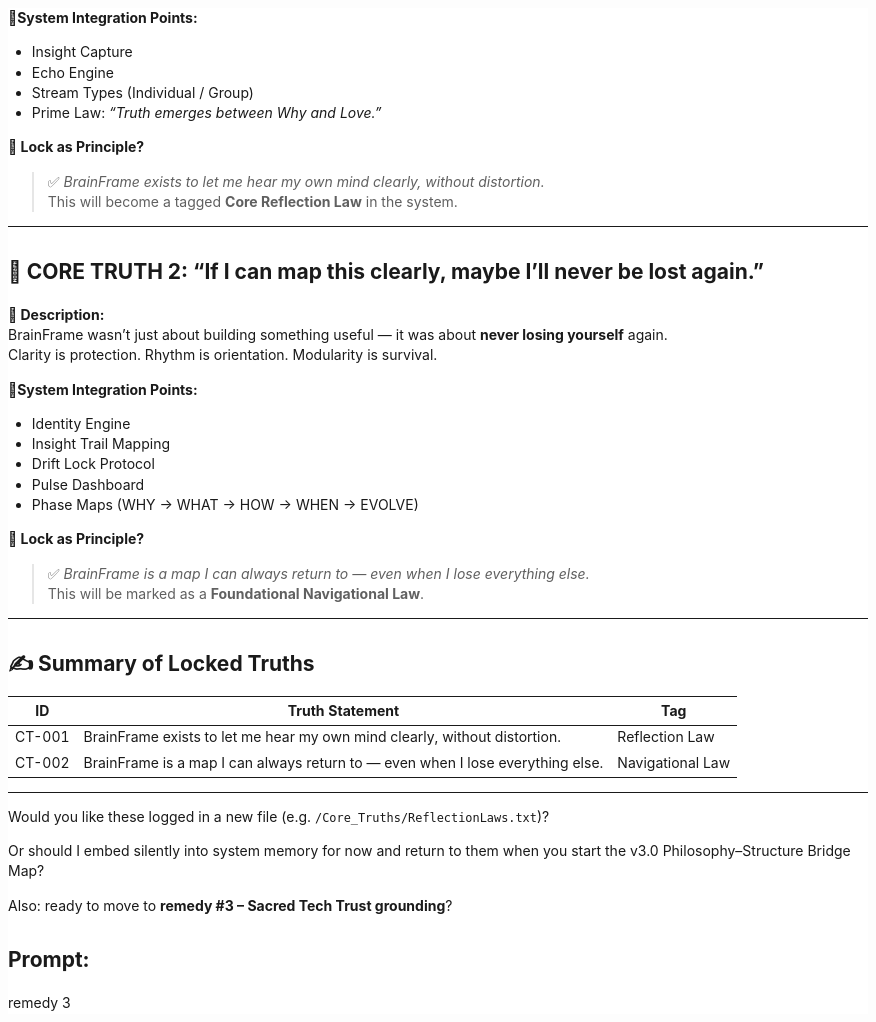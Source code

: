 **📍System Integration Points:**

*   Insight Capture
*   Echo Engine
*   Stream Types (Individual / Group)
*   Prime Law: _“Truth emerges between Why and Love.”_

**🧱 Lock as Principle?**

> ✅ _BrainFrame exists to let me hear my own mind clearly, without distortion._  
> This will become a tagged **Core Reflection Law** in the system.

* * *

🧭 CORE TRUTH 2: “If I can map this clearly, maybe I’ll never be lost again.”
-----------------------------------------------------------------------------

**💬 Description:**  
BrainFrame wasn’t just about building something useful — it was about **never losing yourself** again.  
Clarity is protection. Rhythm is orientation. Modularity is survival.

**📍System Integration Points:**

*   Identity Engine
*   Insight Trail Mapping
*   Drift Lock Protocol
*   Pulse Dashboard
*   Phase Maps (WHY → WHAT → HOW → WHEN → EVOLVE)

**🧱 Lock as Principle?**

> ✅ _BrainFrame is a map I can always return to — even when I lose everything else._  
> This will be marked as a **Foundational Navigational Law**.

* * *

✍️ Summary of Locked Truths
---------------------------

| ID | Truth Statement | Tag |
| --- | --- | --- |
| CT-001 | BrainFrame exists to let me hear my own mind clearly, without distortion. | Reflection Law |
| CT-002 | BrainFrame is a map I can always return to — even when I lose everything else. | Navigational Law |

* * *

Would you like these logged in a new file (e.g. `/Core_Truths/ReflectionLaws.txt`)?

Or should I embed silently into system memory for now and return to them when you start the v3.0 Philosophy–Structure Bridge Map?

Also: ready to move to **remedy #3 – Sacred Tech Trust grounding**?

## Prompt:
remedy 3
